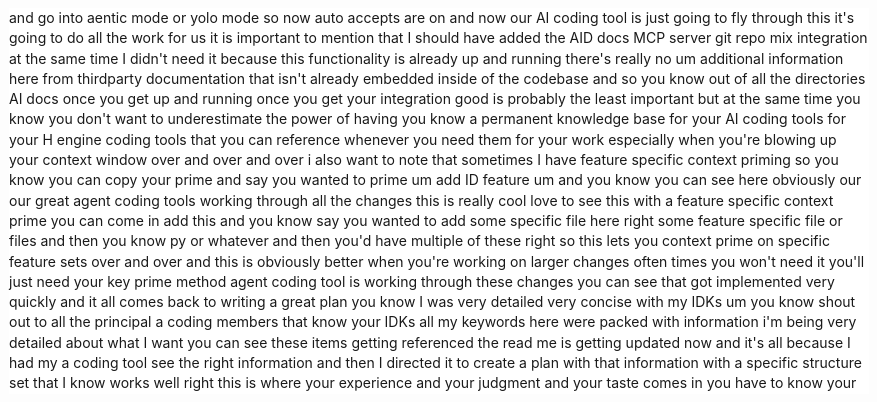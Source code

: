 and go into aentic mode or yolo mode so 
now auto accepts are on and now our AI 
coding tool is just going to fly through 
this it's going to do all the work for 
us it is important to mention that I 
should have added the AID docs MCP 
server git repo mix integration at the 
same time I didn't need it because this 
functionality is already up and running 
there's really no um additional 
information here from thirdparty 
documentation that isn't already 
embedded inside of the codebase and so 
you know out of all the directories AI 
docs once you get up and running once 
you get your integration good is 
probably the least important but at the 
same time you know you don't want to 
underestimate the power of having you 
know a permanent knowledge base for your 
AI coding tools for your H engine coding 
tools that you can reference whenever 
you need them for your work especially 
when you're blowing up your context 
window over and over and over i also 
want to note that sometimes I have 
feature specific context priming so you 
know you can copy your prime and say you 
wanted to prime um add ID 
feature um and you know you can see here 
obviously our our great agent coding 
tools working through all the changes 
this is really cool love to see this 
with a feature specific context prime 
you can come in add this and you know 
say you wanted to add some specific file 
here right some feature specific file or 
files and then you know py or whatever 
and then you'd have multiple of these 
right so this lets you context prime on 
specific feature sets over and over and 
this is obviously better when you're 
working on larger changes often times 
you won't need it you'll just need your 
key prime method agent coding tool is 
working through these changes you can 
see that got implemented very quickly 
and it all comes back to writing a great 
plan you know I was very detailed very 
concise with my IDKs um you know shout 
out to all the principal a coding 
members that know your IDKs all my 
keywords here were packed with 
information i'm being very detailed 
about what I want you can see these 
items getting referenced the read me is 
getting updated now and it's all because 
I had my a coding tool see the right 
information and then I directed it to 
create a plan with that information with 
a specific structure set that I know 
works well right this is where your 
experience and your judgment and your 
taste comes in you have to know your 